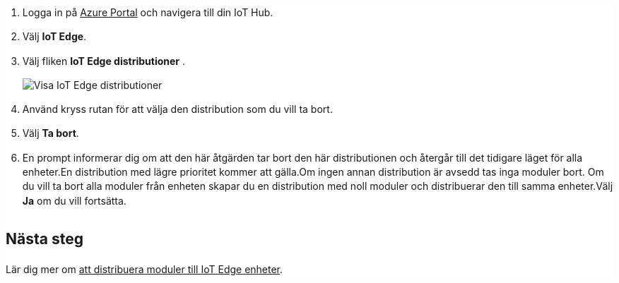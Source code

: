 1. Logga in på [Azure Portal](https://portal.azure.com) och navigera till din IoT Hub.
1. Välj **IoT Edge**.
1. Välj fliken **IoT Edge distributioner** .

   ![Visa IoT Edge distributioner](./media/how-to-deploy-monitor/iot-edge-deployments.png)

1. Använd kryss rutan för att välja den distribution som du vill ta bort.
1. Välj **Ta bort**.
1. En prompt informerar dig om att den här åtgärden tar bort den här distributionen och återgår till det tidigare läget för alla enheter.En distribution med lägre prioritet kommer att gälla.Om ingen annan distribution är avsedd tas inga moduler bort. Om du vill ta bort alla moduler från enheten skapar du en distribution med noll moduler och distribuerar den till samma enheter.Välj **Ja** om du vill fortsätta.

## <a name="next-steps"></a>Nästa steg

Lär dig mer om [att distribuera moduler till IoT Edge enheter](module-deployment-monitoring.md).
